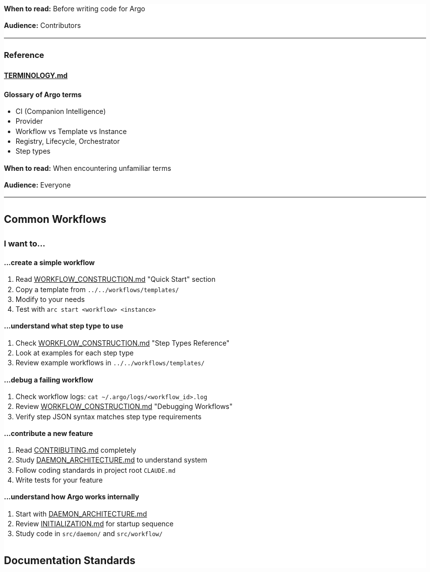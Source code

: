 **When to read:** Before writing code for Argo

**Audience:** Contributors

---

### Reference

#### [TERMINOLOGY.md](TERMINOLOGY.md)
**Glossary of Argo terms**

- CI (Companion Intelligence)
- Provider
- Workflow vs Template vs Instance
- Registry, Lifecycle, Orchestrator
- Step types

**When to read:** When encountering unfamiliar terms

**Audience:** Everyone

---

## Common Workflows

### I want to...

**...create a simple workflow**
1. Read [WORKFLOW_CONSTRUCTION.md](WORKFLOW_CONSTRUCTION.md) "Quick Start" section
2. Copy a template from `../../workflows/templates/`
3. Modify to your needs
4. Test with `arc start <workflow> <instance>`

**...understand what step type to use**
1. Check [WORKFLOW_CONSTRUCTION.md](WORKFLOW_CONSTRUCTION.md) "Step Types Reference"
2. Look at examples for each step type
3. Review example workflows in `../../workflows/templates/`

**...debug a failing workflow**
1. Check workflow logs: `cat ~/.argo/logs/<workflow_id>.log`
2. Review [WORKFLOW_CONSTRUCTION.md](WORKFLOW_CONSTRUCTION.md) "Debugging Workflows"
3. Verify step JSON syntax matches step type requirements

**...contribute a new feature**
1. Read [CONTRIBUTING.md](CONTRIBUTING.md) completely
2. Study [DAEMON_ARCHITECTURE.md](DAEMON_ARCHITECTURE.md) to understand system
3. Follow coding standards in project root `CLAUDE.md`
4. Write tests for your feature

**...understand how Argo works internally**
1. Start with [DAEMON_ARCHITECTURE.md](DAEMON_ARCHITECTURE.md)
2. Review [INITIALIZATION.md](INITIALIZATION.md) for startup sequence
3. Study code in `src/daemon/` and `src/workflow/`

## Documentation Standards
